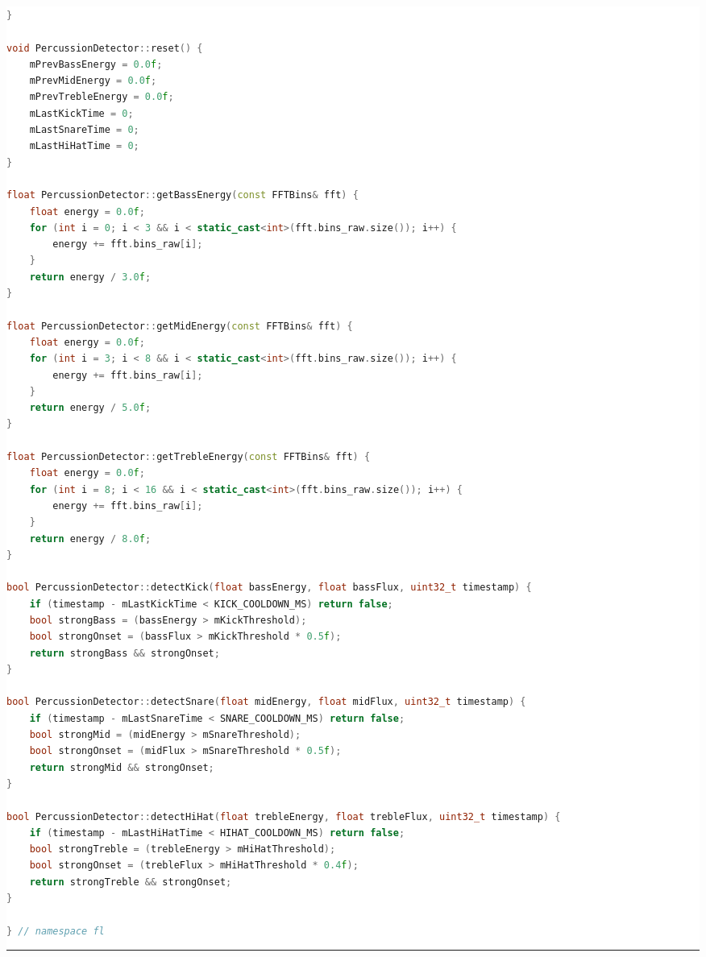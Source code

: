 ```cpp
}

void PercussionDetector::reset() {
    mPrevBassEnergy = 0.0f;
    mPrevMidEnergy = 0.0f;
    mPrevTrebleEnergy = 0.0f;
    mLastKickTime = 0;
    mLastSnareTime = 0;
    mLastHiHatTime = 0;
}

float PercussionDetector::getBassEnergy(const FFTBins& fft) {
    float energy = 0.0f;
    for (int i = 0; i < 3 && i < static_cast<int>(fft.bins_raw.size()); i++) {
        energy += fft.bins_raw[i];
    }
    return energy / 3.0f;
}

float PercussionDetector::getMidEnergy(const FFTBins& fft) {
    float energy = 0.0f;
    for (int i = 3; i < 8 && i < static_cast<int>(fft.bins_raw.size()); i++) {
        energy += fft.bins_raw[i];
    }
    return energy / 5.0f;
}

float PercussionDetector::getTrebleEnergy(const FFTBins& fft) {
    float energy = 0.0f;
    for (int i = 8; i < 16 && i < static_cast<int>(fft.bins_raw.size()); i++) {
        energy += fft.bins_raw[i];
    }
    return energy / 8.0f;
}

bool PercussionDetector::detectKick(float bassEnergy, float bassFlux, uint32_t timestamp) {
    if (timestamp - mLastKickTime < KICK_COOLDOWN_MS) return false;
    bool strongBass = (bassEnergy > mKickThreshold);
    bool strongOnset = (bassFlux > mKickThreshold * 0.5f);
    return strongBass && strongOnset;
}

bool PercussionDetector::detectSnare(float midEnergy, float midFlux, uint32_t timestamp) {
    if (timestamp - mLastSnareTime < SNARE_COOLDOWN_MS) return false;
    bool strongMid = (midEnergy > mSnareThreshold);
    bool strongOnset = (midFlux > mSnareThreshold * 0.5f);
    return strongMid && strongOnset;
}

bool PercussionDetector::detectHiHat(float trebleEnergy, float trebleFlux, uint32_t timestamp) {
    if (timestamp - mLastHiHatTime < HIHAT_COOLDOWN_MS) return false;
    bool strongTreble = (trebleEnergy > mHiHatThreshold);
    bool strongOnset = (trebleFlux > mHiHatThreshold * 0.4f);
    return strongTreble && strongOnset;
}

} // namespace fl
```

---